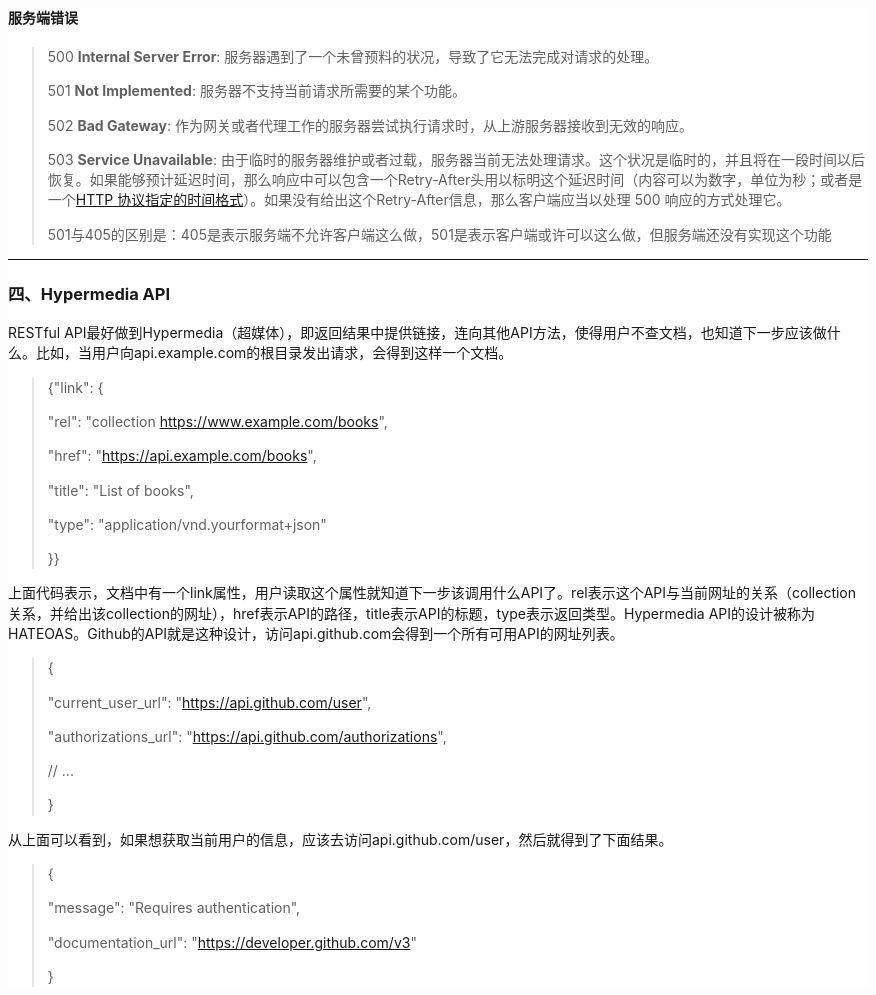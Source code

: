 #### 服务端错误
> 500 **Internal Server Error**: 服务器遇到了一个未曾预料的状况，导致了它无法完成对请求的处理。
> 
> 501 **Not Implemented**: 服务器不支持当前请求所需要的某个功能。
> 
> 502 **Bad Gateway**: 作为网关或者代理工作的服务器尝试执行请求时，从上游服务器接收到无效的响应。
> 
> 503 **Service Unavailable**: 由于临时的服务器维护或者过载，服务器当前无法处理请求。这个状况是临时的，并且将在一段时间以后恢复。如果能够预计延迟时间，那么响应中可以包含一个Retry-After头用以标明这个延迟时间（内容可以为数字，单位为秒；或者是一个[HTTP 协议指定的时间格式](https://link.jianshu.com?t=http://tools.ietf.org/html/rfc2616#section-3.3)）。如果没有给出这个Retry-After信息，那么客户端应当以处理 500 响应的方式处理它。
> 
> 501与405的区别是：405是表示服务端不允许客户端这么做，501是表示客户端或许可以这么做，但服务端还没有实现这个功能

* * *

### 四、Hypermedia API

RESTful API最好做到Hypermedia（超媒体），即返回结果中提供链接，连向其他API方法，使得用户不查文档，也知道下一步应该做什么。比如，当用户向api.example.com的根目录发出请求，会得到这样一个文档。
> {"link": {
> 
> "rel":   "collection https://www.example.com/books",
> 
> "href":  "https://api.example.com/books",
> 
> "title": "List of books",
> 
> "type":  "application/vnd.yourformat+json"
> 
> }}

上面代码表示，文档中有一个link属性，用户读取这个属性就知道下一步该调用什么API了。rel表示这个API与当前网址的关系（collection关系，并给出该collection的网址），href表示API的路径，title表示API的标题，type表示返回类型。Hypermedia API的设计被称为HATEOAS。Github的API就是这种设计，访问api.github.com会得到一个所有可用API的网址列表。
> {
> 
> "current_user_url": "https://api.github.com/user",
> 
> "authorizations_url": "https://api.github.com/authorizations",
> 
> // ...
> 
> }

从上面可以看到，如果想获取当前用户的信息，应该去访问api.github.com/user，然后就得到了下面结果。
> {
> 
> "message": "Requires authentication",
> 
> "documentation_url": "https://developer.github.com/v3"
> 
> }
